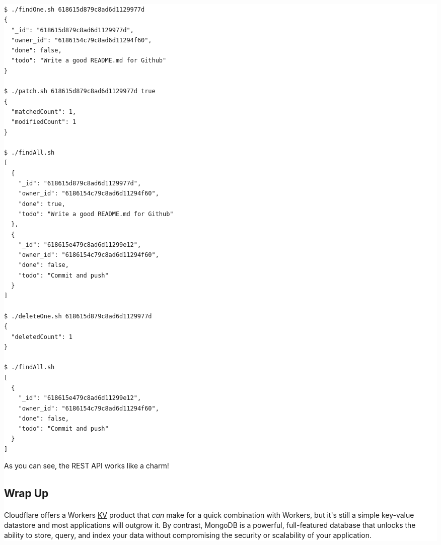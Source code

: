```shell
$ ./findOne.sh 618615d879c8ad6d1129977d
{
  "_id": "618615d879c8ad6d1129977d",
  "owner_id": "6186154c79c8ad6d11294f60",
  "done": false,
  "todo": "Write a good README.md for Github"
}

$ ./patch.sh 618615d879c8ad6d1129977d true
{
  "matchedCount": 1,
  "modifiedCount": 1
}

$ ./findAll.sh 
[
  {
    "_id": "618615d879c8ad6d1129977d",
    "owner_id": "6186154c79c8ad6d11294f60",
    "done": true,
    "todo": "Write a good README.md for Github"
  },
  {
    "_id": "618615e479c8ad6d11299e12",
    "owner_id": "6186154c79c8ad6d11294f60",
    "done": false,
    "todo": "Commit and push"
  }
]

$ ./deleteOne.sh 618615d879c8ad6d1129977d
{
  "deletedCount": 1
}

$ ./findAll.sh 
[
  {
    "_id": "618615e479c8ad6d11299e12",
    "owner_id": "6186154c79c8ad6d11294f60",
    "done": false,
    "todo": "Commit and push"
  }
]
```

As you can see, the REST API works like a charm!

## Wrap Up

Cloudflare offers a Workers [KV](https://developers.cloudflare.com/workers/runtime-apis/kv) product that _can_ make for a quick combination with Workers, but it's still a simple key-value datastore and most applications will outgrow it. By contrast, MongoDB is a powerful, full-featured database that unlocks the ability to store, query, and index your data without compromising the security or scalability of your application.
